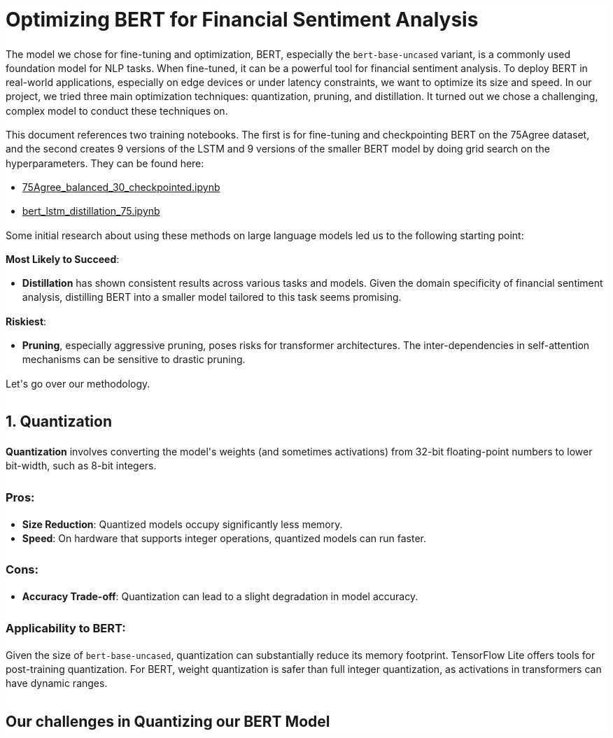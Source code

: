 # Optimizing BERT for Financial Sentiment Analysis

The model we chose for fine-tuning and optimization, BERT, especially the `bert-base-uncased` variant, is a commonly used foundation model for NLP tasks. When fine-tuned, it can be a powerful tool for financial sentiment analysis. To deploy BERT in real-world applications, especially on edge devices or under latency constraints, we want to optimize its size and speed. In our project, we tried three main optimization techniques: quantization, pruning, and distillation. It turned out we chose a challenging, complex model to conduct these techniques on.

This document references two training notebooks. The first is for fine-tuning and checkpointing BERT on the 75Agree dataset, and the second creates 9 versions of the LSTM and 9 versions of the smaller BERT model by doing grid search on the hyperparameters. They can be found here:

- [75Agree_balanced_30_checkpointed.ipynb](../notebooks/BERT_fine-tune_financials_balanced/75Agree_balanced_30_checkpointed.ipynb)

- [bert_lstm_distillation_75.ipynb](../notebooks/distillation/bert_lstm_distillation_75.ipynb)

Some initial research about using these methods on large language models led us to the following starting point:

**Most Likely to Succeed**: 

- **Distillation** has shown consistent results across various tasks and models. Given the domain specificity of financial sentiment analysis, distilling BERT into a smaller model tailored to this task seems promising.

**Riskiest**:

- **Pruning**, especially aggressive pruning, poses risks for transformer architectures. The inter-dependencies in self-attention mechanisms can be sensitive to drastic pruning. 

Let's go over our methodology.

## 1. Quantization

**Quantization** involves converting the model's weights (and sometimes activations) from 32-bit floating-point numbers to lower bit-width, such as 8-bit integers.

### Pros:
- **Size Reduction**: Quantized models occupy significantly less memory.
- **Speed**: On hardware that supports integer operations, quantized models can run faster.

### Cons:
- **Accuracy Trade-off**: Quantization can lead to a slight degradation in model accuracy.

### Applicability to BERT:
Given the size of `bert-base-uncased`, quantization can substantially reduce its memory footprint. TensorFlow Lite offers tools for post-training quantization. For BERT, weight quantization is safer than full integer quantization, as activations in transformers can have dynamic ranges.

## Our challenges in Quantizing our BERT Model
